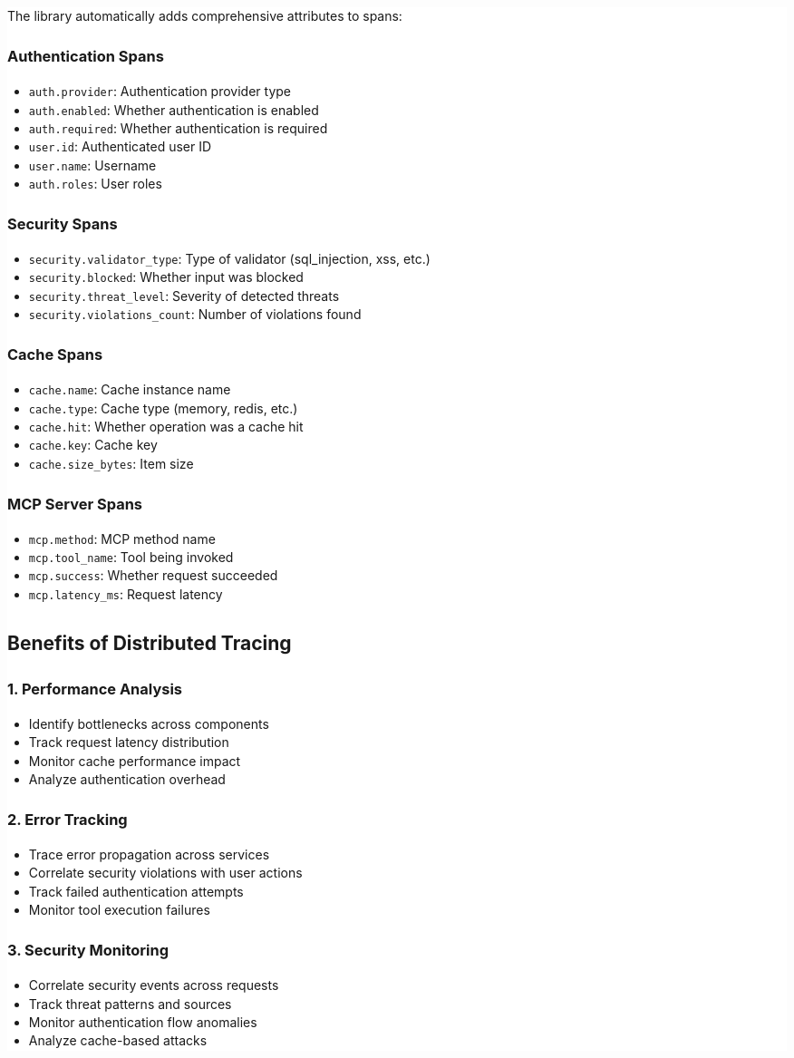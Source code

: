 The library automatically adds comprehensive attributes to spans:

### Authentication Spans
- `auth.provider`: Authentication provider type
- `auth.enabled`: Whether authentication is enabled
- `auth.required`: Whether authentication is required
- `user.id`: Authenticated user ID
- `user.name`: Username
- `auth.roles`: User roles

### Security Spans
- `security.validator_type`: Type of validator (sql_injection, xss, etc.)
- `security.blocked`: Whether input was blocked
- `security.threat_level`: Severity of detected threats
- `security.violations_count`: Number of violations found

### Cache Spans
- `cache.name`: Cache instance name
- `cache.type`: Cache type (memory, redis, etc.)
- `cache.hit`: Whether operation was a cache hit
- `cache.key`: Cache key
- `cache.size_bytes`: Item size

### MCP Server Spans
- `mcp.method`: MCP method name
- `mcp.tool_name`: Tool being invoked
- `mcp.success`: Whether request succeeded
- `mcp.latency_ms`: Request latency

## Benefits of Distributed Tracing

### 1. Performance Analysis
- Identify bottlenecks across components
- Track request latency distribution
- Monitor cache performance impact
- Analyze authentication overhead

### 2. Error Tracking
- Trace error propagation across services
- Correlate security violations with user actions
- Track failed authentication attempts
- Monitor tool execution failures

### 3. Security Monitoring
- Correlate security events across requests
- Track threat patterns and sources
- Monitor authentication flow anomalies
- Analyze cache-based attacks
